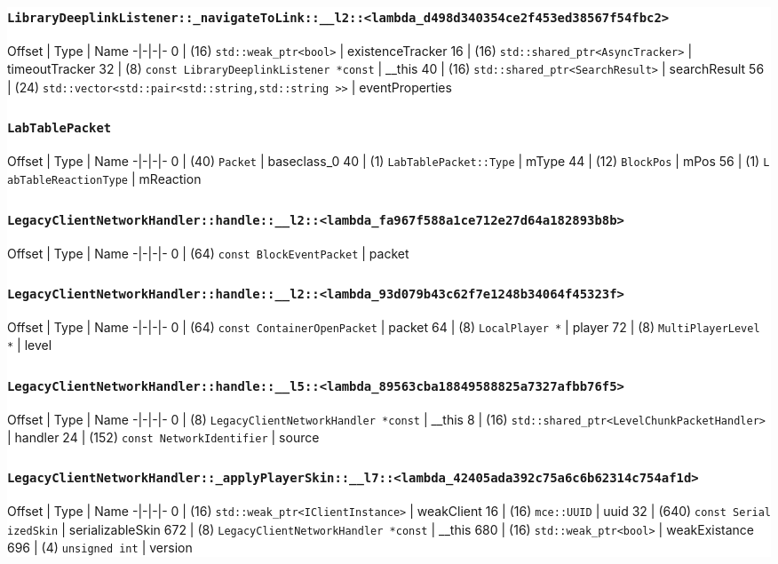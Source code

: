 
### `LibraryDeeplinkListener::_navigateToLink::__l2::<lambda_d498d340354ce2f453ed38567f54fbc2>`
Offset | Type | Name
-|-|-|-
0 | (16) `std::weak_ptr<bool>` | existenceTracker
16 | (16) `std::shared_ptr<AsyncTracker>` | timeoutTracker
32 | (8) `const LibraryDeeplinkListener *const` | __this
40 | (16) `std::shared_ptr<SearchResult>` | searchResult
56 | (24) `std::vector<std::pair<std::string,std::string >>` | eventProperties


### `LabTablePacket`
Offset | Type | Name
-|-|-|-
0 | (40) `Packet` | baseclass_0
40 | (1) `LabTablePacket::Type` | mType
44 | (12) `BlockPos` | mPos
56 | (1) `LabTableReactionType` | mReaction


### `LegacyClientNetworkHandler::handle::__l2::<lambda_fa967f588a1ce712e27d64a182893b8b>`
Offset | Type | Name
-|-|-|-
0 | (64) `const BlockEventPacket` | packet


### `LegacyClientNetworkHandler::handle::__l2::<lambda_93d079b43c62f7e1248b34064f45323f>`
Offset | Type | Name
-|-|-|-
0 | (64) `const ContainerOpenPacket` | packet
64 | (8) `LocalPlayer *` | player
72 | (8) `MultiPlayerLevel *` | level


### `LegacyClientNetworkHandler::handle::__l5::<lambda_89563cba18849588825a7327afbb76f5>`
Offset | Type | Name
-|-|-|-
0 | (8) `LegacyClientNetworkHandler *const` | __this
8 | (16) `std::shared_ptr<LevelChunkPacketHandler>` | handler
24 | (152) `const NetworkIdentifier` | source


### `LegacyClientNetworkHandler::_applyPlayerSkin::__l7::<lambda_42405ada392c75a6c6b62314c754af1d>`
Offset | Type | Name
-|-|-|-
0 | (16) `std::weak_ptr<IClientInstance>` | weakClient
16 | (16) `mce::UUID` | uuid
32 | (640) `const SerializedSkin` | serializableSkin
672 | (8) `LegacyClientNetworkHandler *const` | __this
680 | (16) `std::weak_ptr<bool>` | weakExistance
696 | (4) `unsigned int` | version
